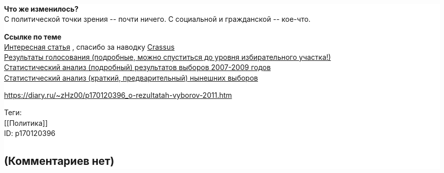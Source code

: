  **Что же изменилось?**    
 С политической точки зрения -- почти ничего. С социальной и гражданской -- кое-что.   
   
  **Ссылке по теме**    
  [Интересная статья](http://www.snob.ru/selected/entry/43665)  , спасибо за наводку  [Crassus](/~Crassus/ "Tibi et igni")    
  [Результаты голосования (подробные, можно спуститься до уровня избирательного участка!)](http://www.vybory.izbirkom.ru/region/izbirkom?action=show&global=1&vrn=100100028713299&region=0&prver=0&pronetvd=null)    
  [Статистический анализ (подробный) результатов выборов 2007-2009 годов](http://trv-science.ru/2009/10/27/statisticheskoe-issledovanie-rezultatov-rossijskix-vyborov-2007-2009-gg/)    
  [Статистический анализ (краткий, предварительный) нынешних выборов](http://trv-science.ru/2011/12/06/vybory-2011/)      
  
<https://diary.ru/~zHz00/p170120396_o-rezultatah-vyborov-2011.htm>  
  
Теги:  
[[Политика]]  
ID: p170120396  


(Комментариев нет)
------------------